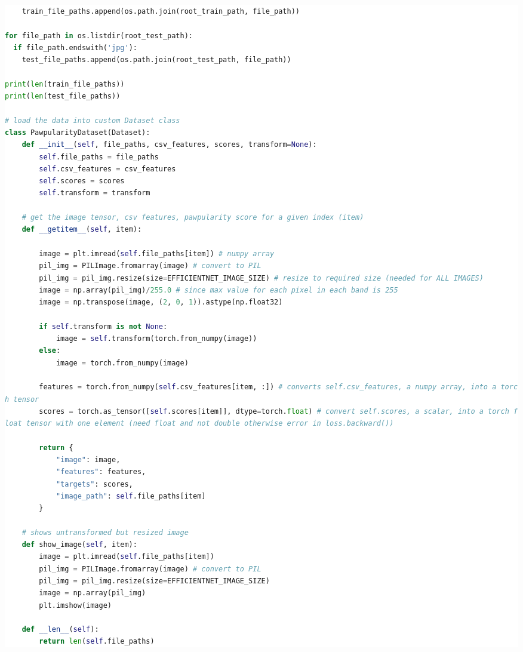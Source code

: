 ```python
    train_file_paths.append(os.path.join(root_train_path, file_path))

for file_path in os.listdir(root_test_path):
  if file_path.endswith('jpg'):
    test_file_paths.append(os.path.join(root_test_path, file_path))

print(len(train_file_paths))
print(len(test_file_paths))

# load the data into custom Dataset class
class PawpularityDataset(Dataset):
    def __init__(self, file_paths, csv_features, scores, transform=None):
        self.file_paths = file_paths
        self.csv_features = csv_features
        self.scores = scores
        self.transform = transform
    
    # get the image tensor, csv features, pawpularity score for a given index (item)
    def __getitem__(self, item):
        
        image = plt.imread(self.file_paths[item]) # numpy array
        pil_img = PILImage.fromarray(image) # convert to PIL
        pil_img = pil_img.resize(size=EFFICIENTNET_IMAGE_SIZE) # resize to required size (needed for ALL IMAGES)
        image = np.array(pil_img)/255.0 # since max value for each pixel in each band is 255
        image = np.transpose(image, (2, 0, 1)).astype(np.float32)
        
        if self.transform is not None:
            image = self.transform(torch.from_numpy(image))
        else:
            image = torch.from_numpy(image)
        
        features = torch.from_numpy(self.csv_features[item, :]) # converts self.csv_features, a numpy array, into a torch tensor
        scores = torch.as_tensor([self.scores[item]], dtype=torch.float) # convert self.scores, a scalar, into a torch float tensor with one element (need float and not double otherwise error in loss.backward())

        return {
            "image": image,
            "features": features,
            "targets": scores,
            "image_path": self.file_paths[item]
        }

    # shows untransformed but resized image
    def show_image(self, item):
        image = plt.imread(self.file_paths[item])
        pil_img = PILImage.fromarray(image) # convert to PIL
        pil_img = pil_img.resize(size=EFFICIENTNET_IMAGE_SIZE)
        image = np.array(pil_img)
        plt.imshow(image)

    def __len__(self):
        return len(self.file_paths)

```
